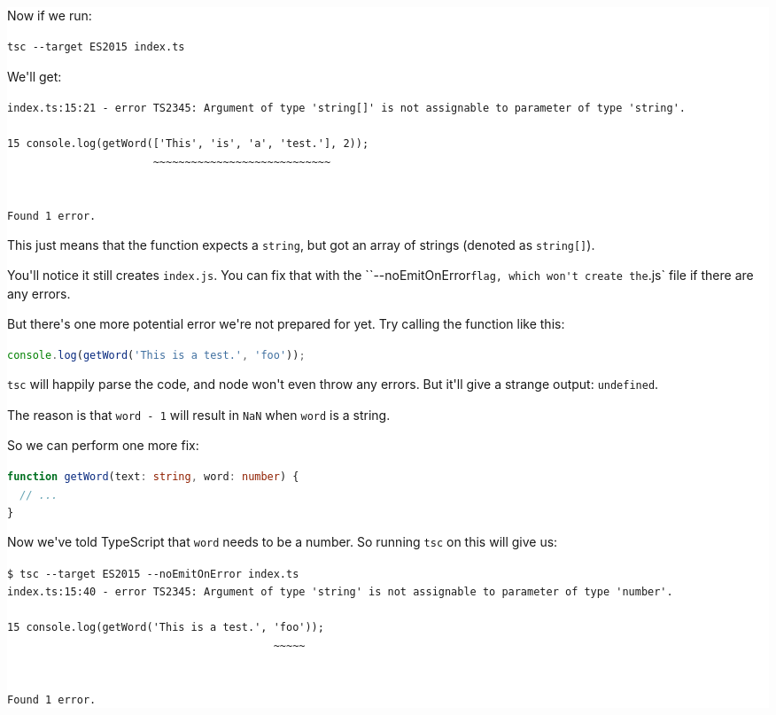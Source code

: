 Now if we run:

`tsc --target ES2015 index.ts`

We'll get:

```
index.ts:15:21 - error TS2345: Argument of type 'string[]' is not assignable to parameter of type 'string'.

15 console.log(getWord(['This', 'is', 'a', 'test.'], 2));
                       ~~~~~~~~~~~~~~~~~~~~~~~~~~~~


Found 1 error.

```

This just means that the function expects a `string`, but got an array of strings (denoted as `string[]`).

You'll notice it still creates `index.js`. You can fix that with the ``--noEmitOnError` flag, which won't create the `.js` file if there are any errors.

But there's one more potential error we're not prepared for yet. Try calling the function like this:

```typescript
console.log(getWord('This is a test.', 'foo'));
```

`tsc` will happily parse the code, and node won't even throw any errors. But it'll give a strange output: `undefined`.

The reason is that `word - 1` will result in `NaN` when `word` is a string.

So we can perform one more fix:

```typescript
function getWord(text: string, word: number) {
  // ...
}
```

Now we've told TypeScript that `word` needs to be a number. So running `tsc` on this will give us:

```
$ tsc --target ES2015 --noEmitOnError index.ts
index.ts:15:40 - error TS2345: Argument of type 'string' is not assignable to parameter of type 'number'.

15 console.log(getWord('This is a test.', 'foo'));
                                          ~~~~~


Found 1 error.

```
